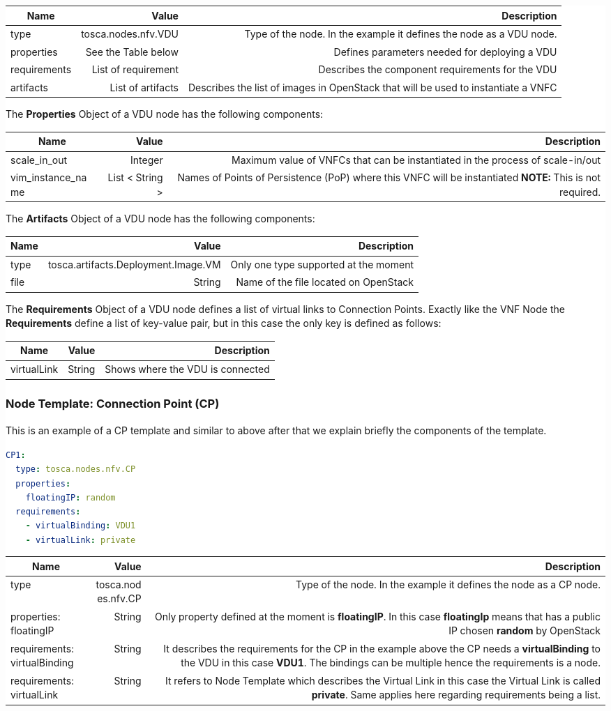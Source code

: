 | Name                          | Value                             | Description                                                                                               |
| -------------                 | -------------:                    | --------------:                                                                                           |
| type                      | tosca.nodes.nfv.VDU            |  Type of the node. In the example it defines the node as a VDU node. |
| properties                    | See the Table below               | Defines parameters needed for deploying a VDU    |
| requirements                  | List of requirement         | Describes the component requirements for the VDU |
| artifacts                 | List of artifacts         | Describes the list of images in OpenStack that will be used to instantiate a VNFC |


The **Properties** Object of a VDU node has the following components:

| Name                          | Value                             | Description                                                                                               |
| -------------                 | -------------:                    | --------------:                                                                                           |
| scale_in_out                      | Integer    | Maximum value of VNFCs that can be instantiated in the process of scale-in/out |
| vim_instance_name                 | List < String >     | Names of Points of Persistence (PoP) where this VNFC will be instantiated **NOTE:** This is not required. |

The **Artifacts** Object of a VDU node has the following components:

| Name                          | Value                             | Description                                                                                               |
| -------------                 | -------------:                    | --------------:                                                                                           |
| type                     | tosca.artifacts.Deployment.Image.VM        | Only one type supported at the moment         |
| file                 | String     | Name of the file located on OpenStack  |

The **Requirements** Object of a VDU node defines a list of virtual links to Connection Points. Exactly like the VNF Node the **Requirements** define a list of key-value pair, but in this case the only key is defined as follows:

| Name                          | Value                             | Description                                                                                               |
| -------------                 | -------------:                    | --------------:                                                                                           |
| virtualLink           | String    | Shows where the VDU is connected |


### Node Template: Connection Point (CP)

This is an example of a CP template and similar to above after that we explain briefly the components of the template.

```yaml
CP1:
  type: tosca.nodes.nfv.CP
  properties:
    floatingIP: random
  requirements:
    - virtualBinding: VDU1
    - virtualLink: private

```

| Name                          | Value                             | Description                                                                                               |
| -------------                 | -------------:                    | --------------:                                                                                           |
| type                     | tosca.nodes.nfv.CP            | Type of the node. In the example it defines the node as a CP node. |
| properties: floatingIP                        | String            | Only property defined at the moment is **floatingIP**. In this case **floatingIp** means that has a public IP chosen **random**  by OpenStack |
| requirements: virtualBinding                  | String        | It describes the requirements for the CP in the example above the CP needs a **virtualBinding** to the VDU in this case **VDU1**. The bindings can be multiple hence the requirements is a node.|
| requirements: virtualLink                     | String            | It refers to Node Template which describes the Virtual Link in this case the Virtual Link is called **private**. Same applies here regarding requirements being a list.  |
